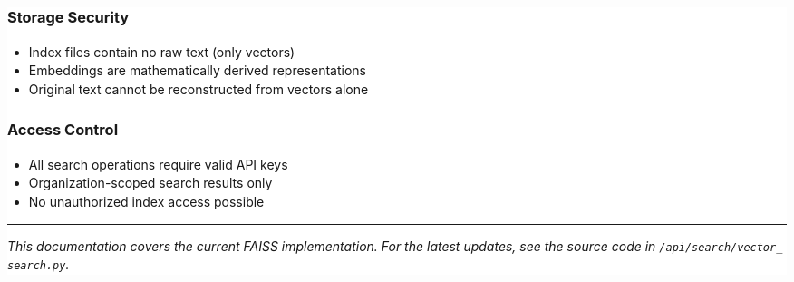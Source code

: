 ### Storage Security

- Index files contain no raw text (only vectors)
- Embeddings are mathematically derived representations
- Original text cannot be reconstructed from vectors alone

### Access Control

- All search operations require valid API keys
- Organization-scoped search results only
- No unauthorized index access possible

---

*This documentation covers the current FAISS implementation. For the latest updates, see the source code in `/api/search/vector_search.py`.*